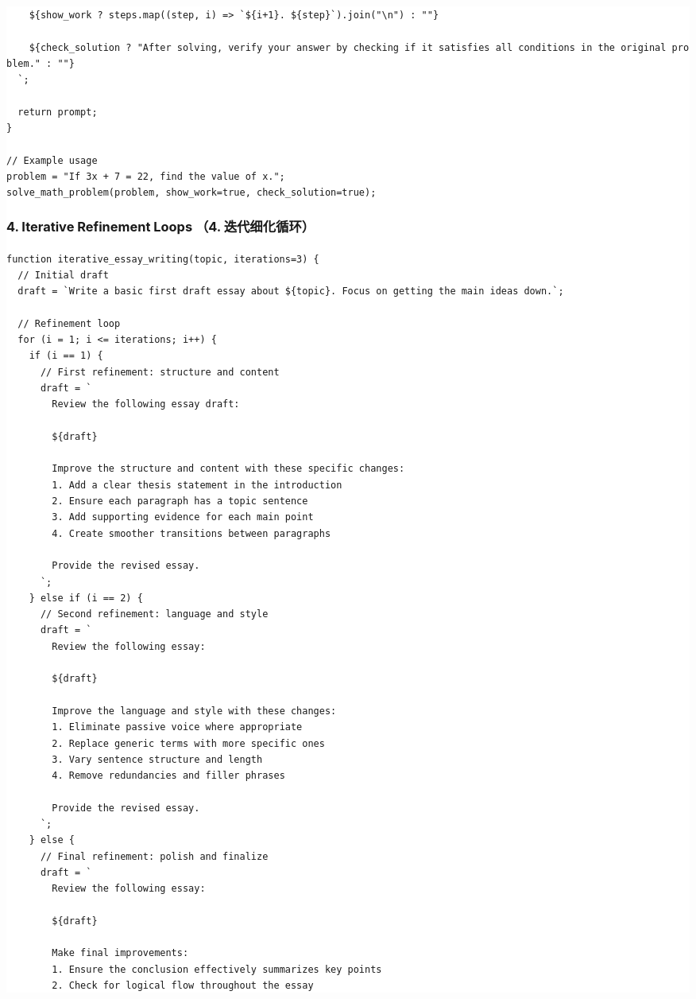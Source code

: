 ```
    ${show_work ? steps.map((step, i) => `${i+1}. ${step}`).join("\n") : ""}
    
    ${check_solution ? "After solving, verify your answer by checking if it satisfies all conditions in the original problem." : ""}
  `;
  
  return prompt;
}

// Example usage
problem = "If 3x + 7 = 22, find the value of x.";
solve_math_problem(problem, show_work=true, check_solution=true);
```

### 4. Iterative Refinement Loops （4. 迭代细化循环）

```
function iterative_essay_writing(topic, iterations=3) {
  // Initial draft
  draft = `Write a basic first draft essay about ${topic}. Focus on getting the main ideas down.`;
  
  // Refinement loop
  for (i = 1; i <= iterations; i++) {
    if (i == 1) {
      // First refinement: structure and content
      draft = `
        Review the following essay draft:
        
        ${draft}
        
        Improve the structure and content with these specific changes:
        1. Add a clear thesis statement in the introduction
        2. Ensure each paragraph has a topic sentence
        3. Add supporting evidence for each main point
        4. Create smoother transitions between paragraphs
        
        Provide the revised essay.
      `;
    } else if (i == 2) {
      // Second refinement: language and style
      draft = `
        Review the following essay:
        
        ${draft}
        
        Improve the language and style with these changes:
        1. Eliminate passive voice where appropriate
        2. Replace generic terms with more specific ones
        3. Vary sentence structure and length
        4. Remove redundancies and filler phrases
        
        Provide the revised essay.
      `;
    } else {
      // Final refinement: polish and finalize
      draft = `
        Review the following essay:
        
        ${draft}
        
        Make final improvements:
        1. Ensure the conclusion effectively summarizes key points
        2. Check for logical flow throughout the essay
```